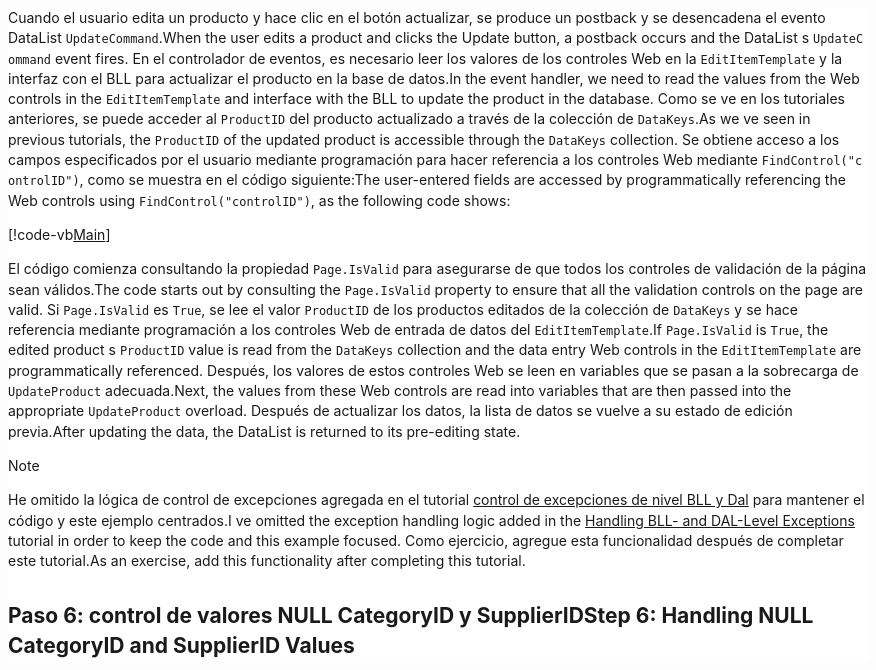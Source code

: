 <span data-ttu-id="d3cc8-185">Cuando el usuario edita un producto y hace clic en el botón actualizar, se produce un postback y se desencadena el evento DataList `UpdateCommand`.</span><span class="sxs-lookup"><span data-stu-id="d3cc8-185">When the user edits a product and clicks the Update button, a postback occurs and the DataList s `UpdateCommand` event fires.</span></span> <span data-ttu-id="d3cc8-186">En el controlador de eventos, es necesario leer los valores de los controles Web en la `EditItemTemplate` y la interfaz con el BLL para actualizar el producto en la base de datos.</span><span class="sxs-lookup"><span data-stu-id="d3cc8-186">In the event handler, we need to read the values from the Web controls in the `EditItemTemplate` and interface with the BLL to update the product in the database.</span></span> <span data-ttu-id="d3cc8-187">Como se ve en los tutoriales anteriores, se puede acceder al `ProductID` del producto actualizado a través de la colección de `DataKeys`.</span><span class="sxs-lookup"><span data-stu-id="d3cc8-187">As we ve seen in previous tutorials, the `ProductID` of the updated product is accessible through the `DataKeys` collection.</span></span> <span data-ttu-id="d3cc8-188">Se obtiene acceso a los campos especificados por el usuario mediante programación para hacer referencia a los controles Web mediante `FindControl("controlID")`, como se muestra en el código siguiente:</span><span class="sxs-lookup"><span data-stu-id="d3cc8-188">The user-entered fields are accessed by programmatically referencing the Web controls using `FindControl("controlID")`, as the following code shows:</span></span>

[!code-vb[Main](customizing-the-datalist-s-editing-interface-vb/samples/sample4.vb)]

<span data-ttu-id="d3cc8-189">El código comienza consultando la propiedad `Page.IsValid` para asegurarse de que todos los controles de validación de la página sean válidos.</span><span class="sxs-lookup"><span data-stu-id="d3cc8-189">The code starts out by consulting the `Page.IsValid` property to ensure that all the validation controls on the page are valid.</span></span> <span data-ttu-id="d3cc8-190">Si `Page.IsValid` es `True`, se lee el valor `ProductID` de los productos editados de la colección de `DataKeys` y se hace referencia mediante programación a los controles Web de entrada de datos del `EditItemTemplate`.</span><span class="sxs-lookup"><span data-stu-id="d3cc8-190">If `Page.IsValid` is `True`, the edited product s `ProductID` value is read from the `DataKeys` collection and the data entry Web controls in the `EditItemTemplate` are programmatically referenced.</span></span> <span data-ttu-id="d3cc8-191">Después, los valores de estos controles Web se leen en variables que se pasan a la sobrecarga de `UpdateProduct` adecuada.</span><span class="sxs-lookup"><span data-stu-id="d3cc8-191">Next, the values from these Web controls are read into variables that are then passed into the appropriate `UpdateProduct` overload.</span></span> <span data-ttu-id="d3cc8-192">Después de actualizar los datos, la lista de datos se vuelve a su estado de edición previa.</span><span class="sxs-lookup"><span data-stu-id="d3cc8-192">After updating the data, the DataList is returned to its pre-editing state.</span></span>

> [!NOTE]
> <span data-ttu-id="d3cc8-193">He omitido la lógica de control de excepciones agregada en el tutorial [control de excepciones de nivel BLL y Dal](handling-bll-and-dal-level-exceptions-vb.md) para mantener el código y este ejemplo centrados.</span><span class="sxs-lookup"><span data-stu-id="d3cc8-193">I ve omitted the exception handling logic added in the [Handling BLL- and DAL-Level Exceptions](handling-bll-and-dal-level-exceptions-vb.md) tutorial in order to keep the code and this example focused.</span></span> <span data-ttu-id="d3cc8-194">Como ejercicio, agregue esta funcionalidad después de completar este tutorial.</span><span class="sxs-lookup"><span data-stu-id="d3cc8-194">As an exercise, add this functionality after completing this tutorial.</span></span>

## <a name="step-6-handling-null-categoryid-and-supplierid-values"></a><span data-ttu-id="d3cc8-195">Paso 6: control de valores NULL CategoryID y SupplierID</span><span class="sxs-lookup"><span data-stu-id="d3cc8-195">Step 6: Handling NULL CategoryID and SupplierID Values</span></span>
